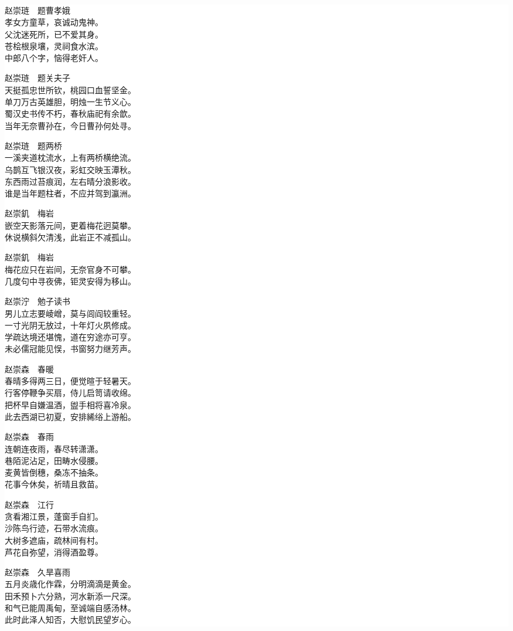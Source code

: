 赵崇琏　题曹孝娥  
孝女方童草，哀诚动鬼神。  
父沈迷死所，已不爱其身。  
苍桧根泉壤，灵祠食水滨。  
中郎八个字，恼得老奸人。  

赵崇琏　题关夫子  
天挺孤忠世所钦，桃园口血誓坚金。  
单刀万古英雄胆，明烛一生节义心。  
蜀汉史书传不朽，春秋庙祀有余歆。  
当年无奈曹孙在，今日曹孙何处寻。  

赵崇琏　题两桥  
一溪夹道枕流水，上有两桥横绝流。  
乌鹊互飞银汉夜，彩虹交映玉潭秋。  
东西雨过苔痕润，左右晴分浪影收。  
谁是当年题柱者，不应并驾到瀛洲。  

赵崇釠　梅岩  
嵌空天影落元间，更着梅花迥莫攀。  
休说横斜欠清浅，此岩正不减孤山。  

赵崇釠　梅岩  
梅花应只在岩间，无奈官身不可攀。  
几度句中寻夜佛，钜灵安得为移山。  

赵崇泞　勉子读书  
男儿立志要崚嶒，莫与闾阎较重轻。  
一寸光阴无放过，十年灯火夙修成。  
学疏达境还堪愧，道在穷途亦可亨。  
未必儒冠能见悮，书窗努力继芳声。  

赵崇森　春暖  
春晴多得两三日，便觉暄于轻暑天。  
行客停鞭争买扇，侍儿启笥请收绵。  
把杯早自嫌温酒，盥手相将喜冷泉。  
此去西湖已初夏，安排絺绤上游船。  

赵崇森　春雨  
连朝连夜雨，春尽转潇潇。  
巷陌泥沾足，田畴水侵腰。  
麦黄皆倒穗，桑冻不抽条。  
花事今休矣，祈晴且救苗。  

赵崇森　江行  
贪看湘江景，蓬窗手自扪。  
沙陈鸟行迹，石带水流痕。  
大树多遮庙，疏林间有村。  
芦花自弥望，消得酒盈尊。  

赵崇森　久旱喜雨  
五月炎歳化作霖，分明滴滴是黄金。  
田禾预卜六分熟，河水新添一尺深。  
和气已能周禹甸，至诚端自感汤林。  
此时此泽人知否，大慰饥民望岁心。  

